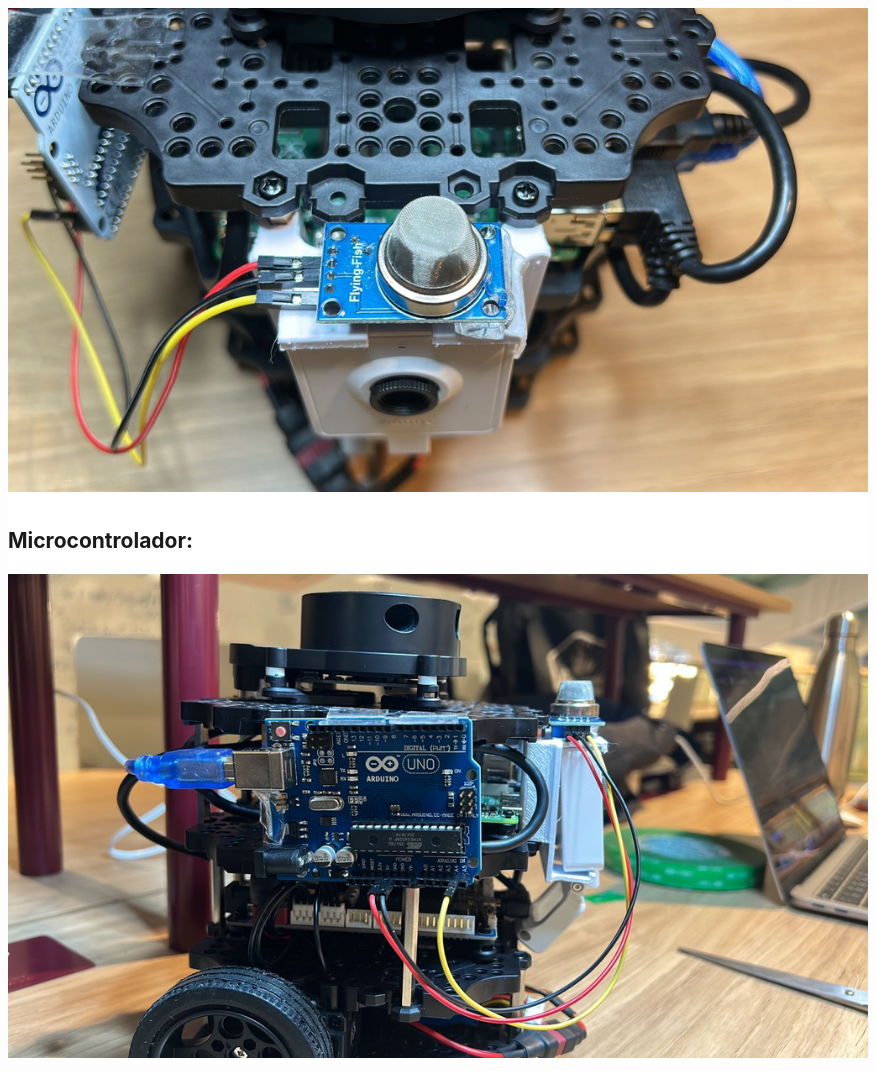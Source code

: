 <img  src="img/mq135.jpg"  alt="sensor">

## Microcontrolador:

<img  src="img/arduino.jpg"  alt="microcontrolador">
